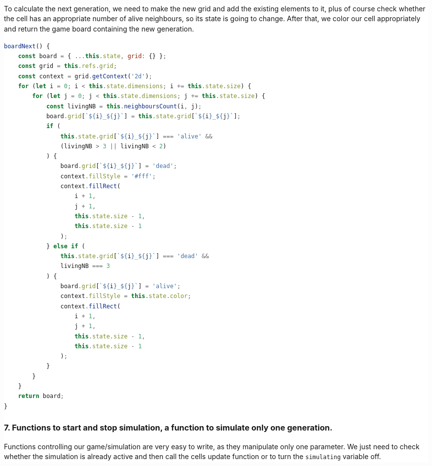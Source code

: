 To calculate the next generation, we need to make the new grid and add the existing elements to it, plus of course check whether the cell has an appropriate number of alive neighbours, so its state is going to change. After that, we color our cell appropriately and return the game board containing the new generation.

```js
boardNext() {
    const board = { ...this.state, grid: {} };
    const grid = this.refs.grid;
    const context = grid.getContext('2d');
    for (let i = 0; i < this.state.dimensions; i += this.state.size) {
        for (let j = 0; j < this.state.dimensions; j += this.state.size) {
            const livingNB = this.neighboursCount(i, j);
            board.grid[`${i}_${j}`] = this.state.grid[`${i}_${j}`];
            if (
                this.state.grid[`${i}_${j}`] === 'alive' &&
                (livingNB > 3 || livingNB < 2)
            ) {
                board.grid[`${i}_${j}`] = 'dead';
                context.fillStyle = '#fff';
                context.fillRect(
                    i + 1,
                    j + 1,
                    this.state.size - 1,
                    this.state.size - 1
                );
            } else if (
                this.state.grid[`${i}_${j}`] === 'dead' &&
                livingNB === 3
            ) {
                board.grid[`${i}_${j}`] = 'alive';
                context.fillStyle = this.state.color;
                context.fillRect(
                    i + 1,
                    j + 1,
                    this.state.size - 1,
                    this.state.size - 1
                );
            }
        }
    }
    return board;
}
```


### 7. Functions to start and stop simulation, a function to simulate only one generation.

Functions controlling our game/simulation are very easy to write, as they manipulate only one parameter. We just need to check whether the simulation is already active and then call the cells update function or to turn the `simulating` variable off.
